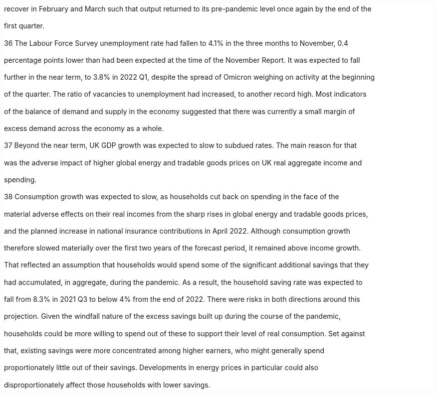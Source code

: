 recover in February and March such that output returned to its pre-pandemic level once again by the end of the

first quarter.

36 The Labour Force Survey unemployment rate had fallen to 4.1% in the three months to November, 0.4

percentage points lower than had been expected at the time of the November Report. It was expected to fall

further in the near term, to 3.8% in 2022 Q1, despite the spread of Omicron weighing on activity at the beginning

of the quarter. The ratio of vacancies to unemployment had increased, to another record high. Most indicators

of the balance of demand and supply in the economy suggested that there was currently a small margin of

excess demand across the economy as a whole.

37 Beyond the near term, UK GDP growth was expected to slow to subdued rates. The main reason for that

was the adverse impact of higher global energy and tradable goods prices on UK real aggregate income and

spending.

38 Consumption growth was expected to slow, as households cut back on spending in the face of the

material adverse effects on their real incomes from the sharp rises in global energy and tradable goods prices,

and the planned increase in national insurance contributions in April 2022. Although consumption growth

therefore slowed materially over the first two years of the forecast period, it remained above income growth.

That reflected an assumption that households would spend some of the significant additional savings that they

had accumulated, in aggregate, during the pandemic. As a result, the household saving rate was expected to

fall from 8.3% in 2021 Q3 to below 4% from the end of 2022. There were risks in both directions around this

projection. Given the windfall nature of the excess savings built up during the course of the pandemic,

households could be more willing to spend out of these to support their level of real consumption. Set against

that, existing savings were more concentrated among higher earners, who might generally spend

proportionately little out of their savings. Developments in energy prices in particular could also

disproportionately affect those households with lower savings.
